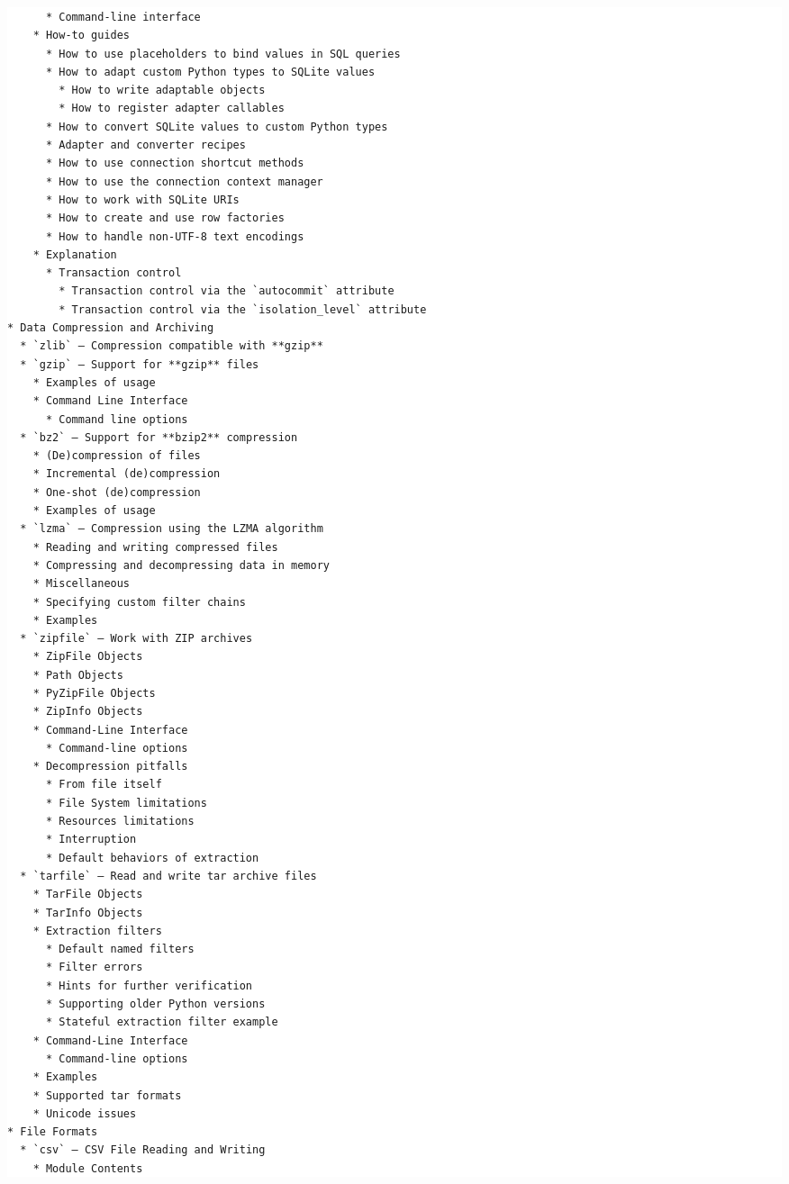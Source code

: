           * Command-line interface
        * How-to guides
          * How to use placeholders to bind values in SQL queries
          * How to adapt custom Python types to SQLite values
            * How to write adaptable objects
            * How to register adapter callables
          * How to convert SQLite values to custom Python types
          * Adapter and converter recipes
          * How to use connection shortcut methods
          * How to use the connection context manager
          * How to work with SQLite URIs
          * How to create and use row factories
          * How to handle non-UTF-8 text encodings
        * Explanation
          * Transaction control
            * Transaction control via the `autocommit` attribute
            * Transaction control via the `isolation_level` attribute
    * Data Compression and Archiving
      * `zlib` — Compression compatible with **gzip**
      * `gzip` — Support for **gzip** files
        * Examples of usage
        * Command Line Interface
          * Command line options
      * `bz2` — Support for **bzip2** compression
        * (De)compression of files
        * Incremental (de)compression
        * One-shot (de)compression
        * Examples of usage
      * `lzma` — Compression using the LZMA algorithm
        * Reading and writing compressed files
        * Compressing and decompressing data in memory
        * Miscellaneous
        * Specifying custom filter chains
        * Examples
      * `zipfile` — Work with ZIP archives
        * ZipFile Objects
        * Path Objects
        * PyZipFile Objects
        * ZipInfo Objects
        * Command-Line Interface
          * Command-line options
        * Decompression pitfalls
          * From file itself
          * File System limitations
          * Resources limitations
          * Interruption
          * Default behaviors of extraction
      * `tarfile` — Read and write tar archive files
        * TarFile Objects
        * TarInfo Objects
        * Extraction filters
          * Default named filters
          * Filter errors
          * Hints for further verification
          * Supporting older Python versions
          * Stateful extraction filter example
        * Command-Line Interface
          * Command-line options
        * Examples
        * Supported tar formats
        * Unicode issues
    * File Formats
      * `csv` — CSV File Reading and Writing
        * Module Contents
